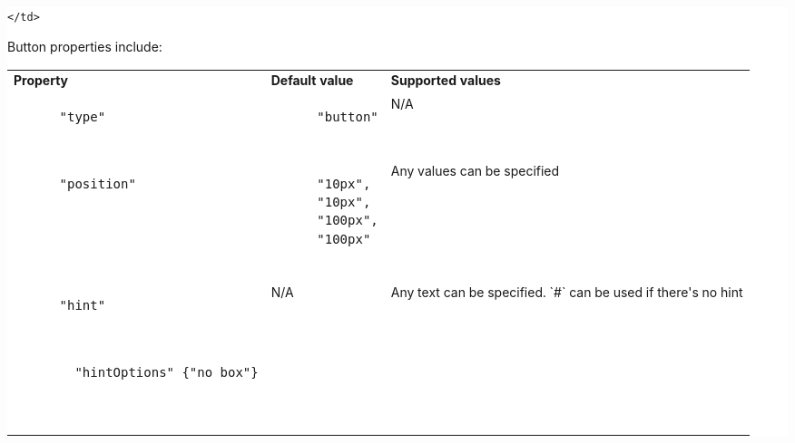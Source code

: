     </td>
  </tr>
</table>

Button properties include:

<table>
  <tr>
    <td><strong>Property</strong></td>
    <td><strong>Default value</strong></td>
    <td>
      <strong>Supported values</strong>
    </td>
  </tr>
  <tr>
    <td>
    <pre>
      "type"
    </pre>
    </td>
    <td>
    <pre>
      "button"
    </pre>
    </td>
    <td>
      N/A
    </td>
  </tr>
  <tr>
    <td>
    <pre>
      "position"
    </pre>
    </td>
    <td>
    <pre>
      "10px",
      "10px",
      "100px",
      "100px"
    </pre>
    </td>
    <td>
      Any values can be specified
    </td>
  </tr>
  <tr>
    <td>
    <pre>
      "hint"
    </pre>
    </td>
    <td>
      N/A
    </td>
    <td>
      Any text can be specified. `#` can be used if there's no hint
    </td>
  </tr>
  <tr>
    <td>
      <pre>
        "hintOptions" &#123;"no box"&#125;